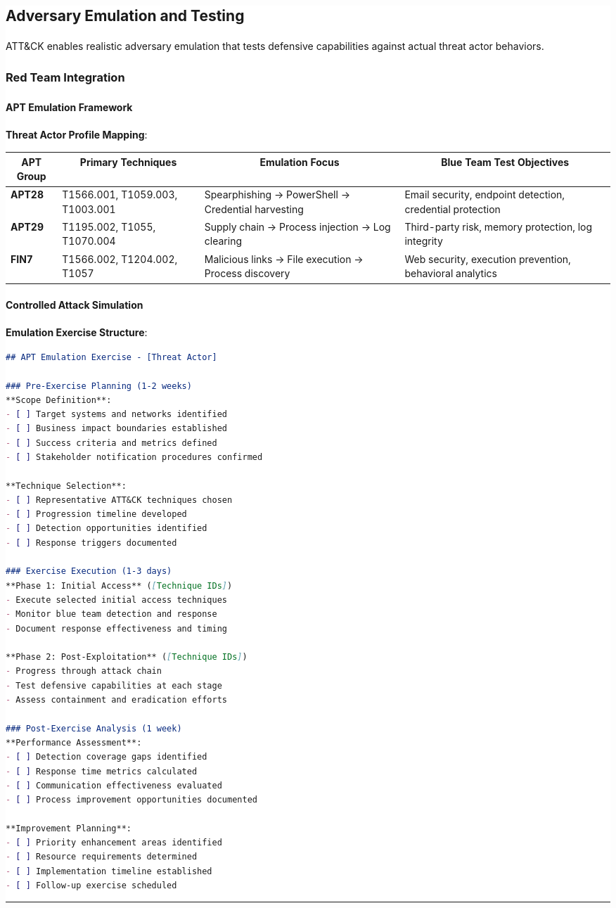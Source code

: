 
## Adversary Emulation and Testing

ATT&CK enables realistic adversary emulation that tests defensive capabilities against actual threat actor behaviors.

### Red Team Integration

#### **APT Emulation Framework**

**Threat Actor Profile Mapping**:

| APT Group | Primary Techniques | Emulation Focus | Blue Team Test Objectives |
|-----------|-------------------|-----------------|---------------------------|
| **APT28** | T1566.001, T1059.003, T1003.001 | Spearphishing → PowerShell → Credential harvesting | Email security, endpoint detection, credential protection |
| **APT29** | T1195.002, T1055, T1070.004 | Supply chain → Process injection → Log clearing | Third-party risk, memory protection, log integrity |
| **FIN7** | T1566.002, T1204.002, T1057 | Malicious links → File execution → Process discovery | Web security, execution prevention, behavioral analytics |

#### **Controlled Attack Simulation**

**Emulation Exercise Structure**:

```markdown
## APT Emulation Exercise - [Threat Actor]

### Pre-Exercise Planning (1-2 weeks)
**Scope Definition**:
- [ ] Target systems and networks identified
- [ ] Business impact boundaries established  
- [ ] Success criteria and metrics defined
- [ ] Stakeholder notification procedures confirmed

**Technique Selection**:
- [ ] Representative ATT&CK techniques chosen
- [ ] Progression timeline developed
- [ ] Detection opportunities identified
- [ ] Response triggers documented

### Exercise Execution (1-3 days)
**Phase 1: Initial Access** ([Technique IDs])
- Execute selected initial access techniques
- Monitor blue team detection and response
- Document response effectiveness and timing

**Phase 2: Post-Exploitation** ([Technique IDs])
- Progress through attack chain
- Test defensive capabilities at each stage
- Assess containment and eradication efforts

### Post-Exercise Analysis (1 week)
**Performance Assessment**:
- [ ] Detection coverage gaps identified
- [ ] Response time metrics calculated
- [ ] Communication effectiveness evaluated
- [ ] Process improvement opportunities documented

**Improvement Planning**:
- [ ] Priority enhancement areas identified
- [ ] Resource requirements determined
- [ ] Implementation timeline established
- [ ] Follow-up exercise scheduled
```

---